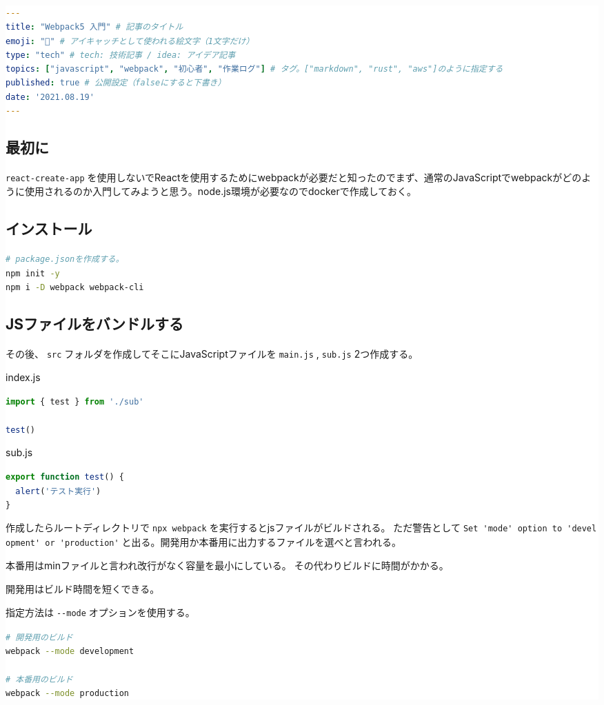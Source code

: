 ```yaml
---
title: "Webpack5 入門" # 記事のタイトル
emoji: "🎈" # アイキャッチとして使われる絵文字（1文字だけ）
type: "tech" # tech: 技術記事 / idea: アイデア記事
topics: ["javascript", "webpack", "初心者", "作業ログ"] # タグ。["markdown", "rust", "aws"]のように指定する
published: true # 公開設定（falseにすると下書き）
date: '2021.08.19'
---
```


## 最初に

`react-create-app` を使用しないでReactを使用するためにwebpackが必要だと知ったのでまず、通常のJavaScriptでwebpackがどのように使用されるのか入門してみようと思う。node.js環境が必要なのでdockerで作成しておく。

## インストール

```bash
# package.jsonを作成する。
npm init -y 
npm i -D webpack webpack-cli
```

## JSファイルをバンドルする

その後、 `src` フォルダを作成してそこにJavaScriptファイルを `main.js` , `sub.js` 2つ作成する。

index.js

```js
import { test } from './sub'

test()
```

sub.js

```js
export function test() {
  alert('テスト実行')
}
```

作成したらルートディレクトリで `npx webpack` を実行するとjsファイルがビルドされる。
ただ警告として `Set 'mode' option to 'development' or 'production'` と出る。開発用か本番用に出力するファイルを選べと言われる。

本番用はminファイルと言われ改行がなく容量を最小にしている。
その代わりビルドに時間がかかる。

開発用はビルド時間を短くできる。

指定方法は `--mode` オプションを使用する。

```bash
# 開発用のビルド
webpack --mode development

# 本番用のビルド
webpack --mode production

```
